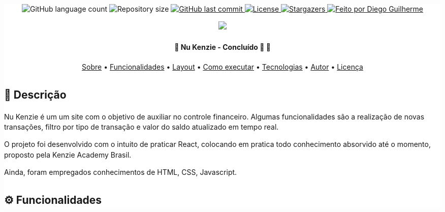 <p align="center">
  <img alt="GitHub language count" src="https://img.shields.io/github/languages/count/diegoguilhermeDS/nu-kenzie?color=%2304D361">

  <img alt="Repository size" src="https://img.shields.io/github/repo-size/diegoguilhermeDS/nu-kenzie">

  <a href="https://github.com/diegoguilhermeDS/nu-kenzie/commits/master">
    <img alt="GitHub last commit" src="https://img.shields.io/github/last-commit/diegoguilhermeDS/nu-kenzie">
  </a>
  
  <a href="https://github.com/diegoguilhermeDS/nu-kenzie/blob/main/LICENSE">
    <img alt="License" src="https://img.shields.io/badge/license-MIT-brightgreen">
  </a>
   
   <a href="https://github.com/diegoguilhermeDS/nu-kenzie/stargazers">
    <img alt="Stargazers" src="https://img.shields.io/github/stars/diegoguilhermeDS/nu-kenzie?style=social">
  </a>

  <a href="https://github.com/diegoguilhermeDS">
    <img alt="Feito por Diego Guilherme" src="https://img.shields.io/badge/feito%20por-DiegoGuilherme-%237519C1">
  </a>
</p>

<div align="center"><img width="1000" src="https://github.com/Kenzie-Academy-Brasil-Developers/react-entrega-s1-template-nu-kenzie-diegoguilherme-ds/blob/master/src/assets/readme/Index.jpg"></div>

<h4 align="center"> 
	🚧  Nu Kenzie - Concluído 🚀 🚧
</h4>

<p align="center">
 <a href="#-sobre-o-projeto">Sobre</a> •
 <a href="#-funcionalidades">Funcionalidades</a> •
 <a href="#-layout">Layout</a> • 
 <a href="#-como-executar-o-projeto">Como executar</a> • 
 <a href="#-tecnologias">Tecnologias</a> • 
 <a href="#-autor">Autor</a> • 
 <a href="#user-content--licença">Licença</a>
</p>



## :pencil: Descrição

Nu Kenzie é um um site com o objetivo de auxiliar no controle financeiro. Algumas funcionalidades são a realização de novas transações, filtro por tipo de transação e valor do saldo atualizado em tempo real.

O projeto foi desenvolvido com o intuito de praticar React, colocando em pratica todo conhecimento absorvido até o momento, proposto pela Kenzie Academy Brasil.

Ainda, foram empregados conhecimentos de HTML, CSS, Javascript.

## ⚙️ Funcionalidades
